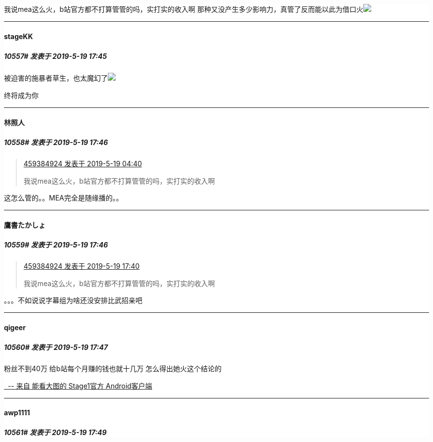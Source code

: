 我说mea这么火，b站官方都不打算管管的吗，实打实的收入啊</blockquote>
那种又没产生多少影响力，真管了反而能以此为借口火<img src="https://static.saraba1st.com/image/smiley/face2017/067.png" referrerpolicy="no-referrer">


-----

####  stageKK  
##### 10557#       发表于 2019-5-19 17:45


被迫害的施暴者草生，也太魔幻了<img src="https://static.saraba1st.com/image/smiley/face2017/068.png" referrerpolicy="no-referrer">

终将成为你


-----

####  林照人  
##### 10558#       发表于 2019-5-19 17:46


<blockquote><a href="httphttps://bbs.saraba1st.com/2b/forum.php?mod=redirect&amp;goto=findpost&amp;pid=43762610&amp;ptid=1829754" target="_blank">459384924 发表于 2019-5-19 04:40</a>

我说mea这么火，b站官方都不打算管管的吗，实打实的收入啊</blockquote>
这怎么管的。。MEA完全是随缘播的。。


-----

####  鷹書たかしょ  
##### 10559#       发表于 2019-5-19 17:46


<blockquote><a href="httphttps://bbs.saraba1st.com/2b/forum.php?mod=redirect&amp;goto=findpost&amp;pid=43762610&amp;ptid=1829754" target="_blank">459384924 发表于 2019-5-19 17:40</a>

我说mea这么火，b站官方都不打算管管的吗，实打实的收入啊</blockquote>
。。。不如说说字幕组为啥还没安排比武招亲吧


-----

####  qigeer  
##### 10560#       发表于 2019-5-19 17:47


粉丝不到40万
给b站每个月赚的钱也就十几万
怎么得出她火这个结论的

[  -- 来自 能看大图的 Stage1官方 Android客户端](https://www.coolapk.com/apk/140634)


-----

####  awp1111  
##### 10561#       发表于 2019-5-19 17:49
